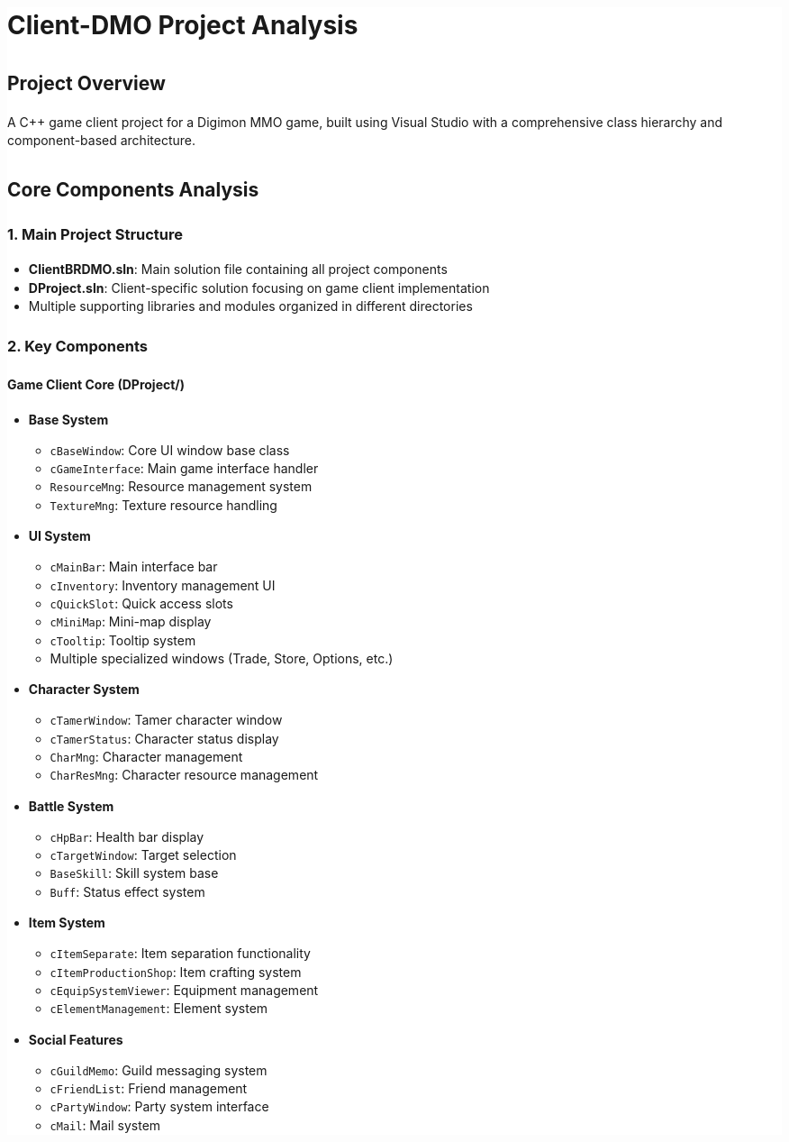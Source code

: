 # Client-DMO Project Analysis

## Project Overview
A C++ game client project for a Digimon MMO game, built using Visual Studio with a comprehensive class hierarchy and component-based architecture.

## Core Components Analysis

### 1. Main Project Structure
- **ClientBRDMO.sln**: Main solution file containing all project components
- **DProject.sln**: Client-specific solution focusing on game client implementation
- Multiple supporting libraries and modules organized in different directories

### 2. Key Components

#### Game Client Core (DProject/)
- **Base System**
    - `cBaseWindow`: Core UI window base class
    - `cGameInterface`: Main game interface handler
    - `ResourceMng`: Resource management system
    - `TextureMng`: Texture resource handling

- **UI System**
    - `cMainBar`: Main interface bar
    - `cInventory`: Inventory management UI
    - `cQuickSlot`: Quick access slots
    - `cMiniMap`: Mini-map display
    - `cTooltip`: Tooltip system
    - Multiple specialized windows (Trade, Store, Options, etc.)

- **Character System**
    - `cTamerWindow`: Tamer character window
    - `cTamerStatus`: Character status display
    - `CharMng`: Character management
    - `CharResMng`: Character resource management

- **Battle System**
    - `cHpBar`: Health bar display
    - `cTargetWindow`: Target selection
    - `BaseSkill`: Skill system base
    - `Buff`: Status effect system

- **Item System**
    - `cItemSeparate`: Item separation functionality
    - `cItemProductionShop`: Item crafting system
    - `cEquipSystemViewer`: Equipment management
    - `cElementManagement`: Element system

- **Social Features**
    - `cGuildMemo`: Guild messaging system
    - `cFriendList`: Friend management
    - `cPartyWindow`: Party system interface
    - `cMail`: Mail system
